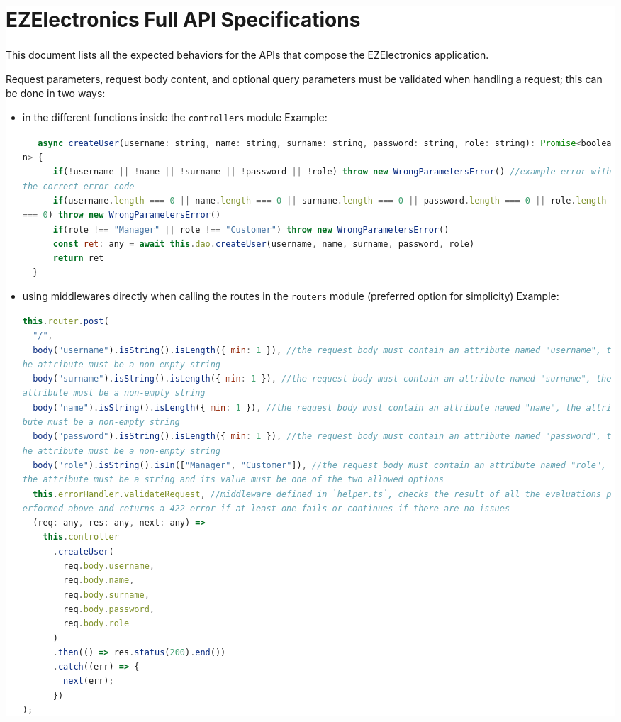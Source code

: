 # EZElectronics Full API Specifications

This document lists all the expected behaviors for the APIs that compose the EZElectronics application.

Request parameters, request body content, and optional query parameters must be validated when handling a request; this can be done in two ways:

- in the different functions inside the `controllers` module
  Example:
  ```javascript
     async createUser(username: string, name: string, surname: string, password: string, role: string): Promise<boolean> {
        if(!username || !name || !surname || !password || !role) throw new WrongParametersError() //example error with the correct error code
        if(username.length === 0 || name.length === 0 || surname.length === 0 || password.length === 0 || role.length === 0) throw new WrongParametersError()
        if(role !== "Manager" || role !== "Customer") throw new WrongParametersError()
        const ret: any = await this.dao.createUser(username, name, surname, password, role)
        return ret
    }
  ```
- using middlewares directly when calling the routes in the `routers` module (preferred option for simplicity)
  Example:
  ```javascript
  this.router.post(
    "/",
    body("username").isString().isLength({ min: 1 }), //the request body must contain an attribute named "username", the attribute must be a non-empty string
    body("surname").isString().isLength({ min: 1 }), //the request body must contain an attribute named "surname", the attribute must be a non-empty string
    body("name").isString().isLength({ min: 1 }), //the request body must contain an attribute named "name", the attribute must be a non-empty string
    body("password").isString().isLength({ min: 1 }), //the request body must contain an attribute named "password", the attribute must be a non-empty string
    body("role").isString().isIn(["Manager", "Customer"]), //the request body must contain an attribute named "role", the attribute must be a string and its value must be one of the two allowed options
    this.errorHandler.validateRequest, //middleware defined in `helper.ts`, checks the result of all the evaluations performed above and returns a 422 error if at least one fails or continues if there are no issues
    (req: any, res: any, next: any) =>
      this.controller
        .createUser(
          req.body.username,
          req.body.name,
          req.body.surname,
          req.body.password,
          req.body.role
        )
        .then(() => res.status(200).end())
        .catch((err) => {
          next(err);
        })
  );
  ```
